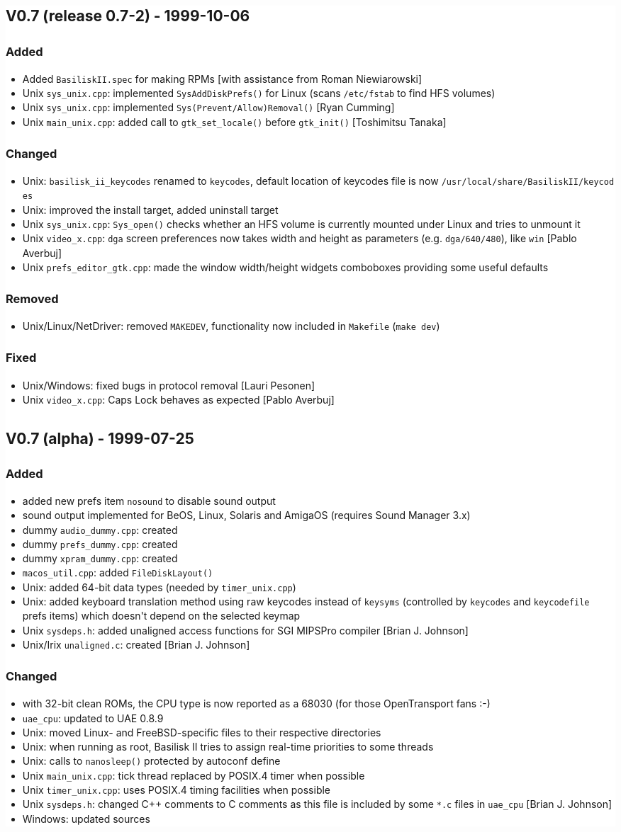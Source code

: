 ## V0.7 (release 0.7-2) - 1999-10-06
### Added
- Added `BasiliskII.spec` for making RPMs [with assistance from Roman Niewiarowski]
- Unix `sys_unix.cpp`: implemented `SysAddDiskPrefs()` for Linux (scans `/etc/fstab` to find HFS volumes)
- Unix `sys_unix.cpp`: implemented `Sys(Prevent/Allow)Removal()` [Ryan Cumming]
- Unix `main_unix.cpp`: added call to `gtk_set_locale()` before `gtk_init()` [Toshimitsu Tanaka]

### Changed
- Unix: `basilisk_ii_keycodes` renamed to `keycodes`, default location of keycodes file is now `/usr/local/share/BasiliskII/keycodes`
- Unix: improved the install target, added uninstall target
- Unix `sys_unix.cpp`: `Sys_open()` checks whether an HFS volume is currently mounted under Linux and tries to unmount it
- Unix `video_x.cpp`: `dga` screen preferences now takes width and height as parameters (e.g. `dga/640/480`), like `win` [Pablo Averbuj]
- Unix `prefs_editor_gtk.cpp`: made the window width/height widgets comboboxes providing some useful defaults

### Removed
- Unix/Linux/NetDriver: removed `MAKEDEV`, functionality now included in `Makefile` (`make dev`)

### Fixed
- Unix/Windows: fixed bugs in protocol removal [Lauri Pesonen]
- Unix `video_x.cpp`: Caps Lock behaves as expected [Pablo Averbuj]

## V0.7 (alpha) - 1999-07-25
### Added
- added new prefs item `nosound` to disable sound output
- sound output implemented for BeOS, Linux, Solaris and AmigaOS (requires Sound Manager 3.x)
- dummy `audio_dummy.cpp`: created
- dummy `prefs_dummy.cpp`: created
- dummy `xpram_dummy.cpp`: created
- `macos_util.cpp`: added `FileDiskLayout()`
- Unix: added 64-bit data types (needed by `timer_unix.cpp`)
- Unix: added keyboard translation method using raw keycodes instead of `keysyms` (controlled by `keycodes` and `keycodefile` prefs items) which doesn't depend on the selected keymap
- Unix `sysdeps.h`: added unaligned access functions for SGI MIPSPro compiler [Brian J. Johnson]
- Unix/Irix `unaligned.c`: created [Brian J. Johnson]

### Changed
- with 32-bit clean ROMs, the CPU type is now reported as a 68030 (for those OpenTransport fans :-)
- `uae_cpu`: updated to UAE 0.8.9
- Unix: moved Linux- and FreeBSD-specific files to their respective directories
- Unix: when running as root, Basilisk II tries to assign real-time priorities to some threads
- Unix: calls to `nanosleep()` protected by autoconf define
- Unix `main_unix.cpp`: tick thread replaced by POSIX.4 timer when possible
- Unix `timer_unix.cpp`: uses POSIX.4 timing facilities when possible
- Unix `sysdeps.h`: changed C++ comments to C comments as this file is included by some `*.c` files in `uae_cpu` [Brian J. Johnson]
- Windows: updated sources


[Unreleased]: https://github.com/emaculation/BasiliskII/compare/v1.0...HEAD
[v1.0.0]: https://github.com/emaculation/BasiliskII/compare/v0.0.0...v1.0.0
